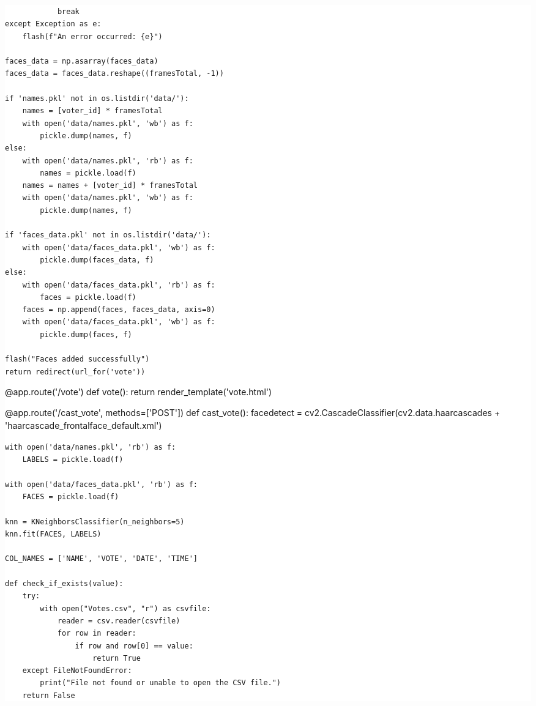                break
    except Exception as e:
        flash(f"An error occurred: {e}")

    faces_data = np.asarray(faces_data)
    faces_data = faces_data.reshape((framesTotal, -1))

    if 'names.pkl' not in os.listdir('data/'):
        names = [voter_id] * framesTotal
        with open('data/names.pkl', 'wb') as f:
            pickle.dump(names, f)
    else:
        with open('data/names.pkl', 'rb') as f:
            names = pickle.load(f)
        names = names + [voter_id] * framesTotal
        with open('data/names.pkl', 'wb') as f:
            pickle.dump(names, f)

    if 'faces_data.pkl' not in os.listdir('data/'):
        with open('data/faces_data.pkl', 'wb') as f:
            pickle.dump(faces_data, f)
    else:
        with open('data/faces_data.pkl', 'rb') as f:
            faces = pickle.load(f)
        faces = np.append(faces, faces_data, axis=0)
        with open('data/faces_data.pkl', 'wb') as f:
            pickle.dump(faces, f)

    flash("Faces added successfully")
    return redirect(url_for('vote'))

@app.route('/vote')
def vote():
    return render_template('vote.html')

@app.route('/cast_vote', methods=['POST'])
def cast_vote():
    facedetect = cv2.CascadeClassifier(cv2.data.haarcascades + 'haarcascade_frontalface_default.xml')

    with open('data/names.pkl', 'rb') as f:
        LABELS = pickle.load(f)

    with open('data/faces_data.pkl', 'rb') as f:
        FACES = pickle.load(f)

    knn = KNeighborsClassifier(n_neighbors=5)
    knn.fit(FACES, LABELS)

    COL_NAMES = ['NAME', 'VOTE', 'DATE', 'TIME']

    def check_if_exists(value):
        try:
            with open("Votes.csv", "r") as csvfile:
                reader = csv.reader(csvfile)
                for row in reader:
                    if row and row[0] == value:
                        return True
        except FileNotFoundError:
            print("File not found or unable to open the CSV file.")
        return False

